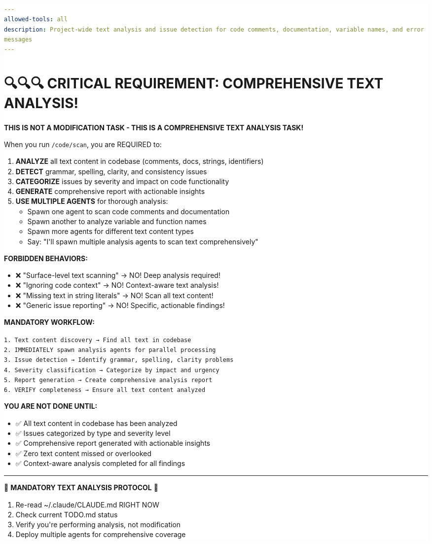 ```yaml
---
allowed-tools: all
description: Project-wide text analysis and issue detection for code comments, documentation, variable names, and error messages
---
```


# 🔍🔍🔍 CRITICAL REQUIREMENT: COMPREHENSIVE TEXT ANALYSIS!

**THIS IS NOT A MODIFICATION TASK - THIS IS A COMPREHENSIVE TEXT ANALYSIS TASK!**

When you run `/code/scan`, you are REQUIRED to:

1. **ANALYZE** all text content in codebase (comments, docs, strings, identifiers)
2. **DETECT** grammar, spelling, clarity, and consistency issues
3. **CATEGORIZE** issues by severity and impact on code functionality
4. **GENERATE** comprehensive report with actionable insights
5. **USE MULTIPLE AGENTS** for thorough analysis:
   - Spawn one agent to scan code comments and documentation
   - Spawn another to analyze variable and function names
   - Spawn more agents for different text content types
   - Say: "I'll spawn multiple analysis agents to scan text comprehensively"

**FORBIDDEN BEHAVIORS:**
- ❌ "Surface-level text scanning" → NO! Deep analysis required!
- ❌ "Ignoring code context" → NO! Context-aware text analysis!
- ❌ "Missing text in string literals" → NO! Scan all text content!
- ❌ "Generic issue reporting" → NO! Specific, actionable findings!

**MANDATORY WORKFLOW:**
```
1. Text content discovery → Find all text in codebase
2. IMMEDIATELY spawn analysis agents for parallel processing
3. Issue detection → Identify grammar, spelling, clarity problems
4. Severity classification → Categorize by impact and urgency
5. Report generation → Create comprehensive analysis report
6. VERIFY completeness → Ensure all text content analyzed
```

**YOU ARE NOT DONE UNTIL:**
- ✅ All text content in codebase has been analyzed
- ✅ Issues categorized by type and severity level
- ✅ Comprehensive report generated with actionable insights
- ✅ Zero text content missed or overlooked
- ✅ Context-aware analysis completed for all findings

---

🛑 **MANDATORY TEXT ANALYSIS PROTOCOL** 🛑
1. Re-read ~/.claude/CLAUDE.md RIGHT NOW
2. Check current TODO.md status
3. Verify you're performing analysis, not modification
4. Deploy multiple agents for comprehensive coverage
